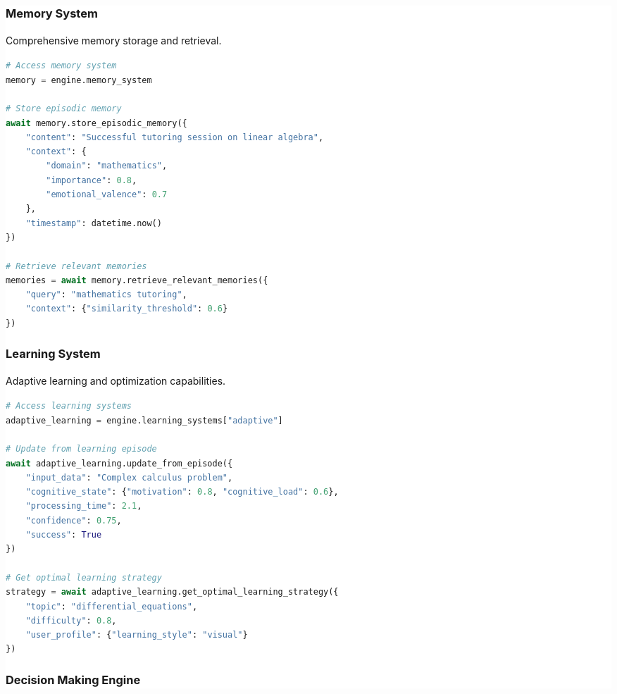 ### Memory System

Comprehensive memory storage and retrieval.

```python
# Access memory system
memory = engine.memory_system

# Store episodic memory
await memory.store_episodic_memory({
    "content": "Successful tutoring session on linear algebra",
    "context": {
        "domain": "mathematics",
        "importance": 0.8,
        "emotional_valence": 0.7
    },
    "timestamp": datetime.now()
})

# Retrieve relevant memories
memories = await memory.retrieve_relevant_memories({
    "query": "mathematics tutoring",
    "context": {"similarity_threshold": 0.6}
})
```

### Learning System

Adaptive learning and optimization capabilities.

```python
# Access learning systems
adaptive_learning = engine.learning_systems["adaptive"]

# Update from learning episode
await adaptive_learning.update_from_episode({
    "input_data": "Complex calculus problem",
    "cognitive_state": {"motivation": 0.8, "cognitive_load": 0.6},
    "processing_time": 2.1,
    "confidence": 0.75,
    "success": True
})

# Get optimal learning strategy
strategy = await adaptive_learning.get_optimal_learning_strategy({
    "topic": "differential_equations",
    "difficulty": 0.8,
    "user_profile": {"learning_style": "visual"}
})
```

### Decision Making Engine
